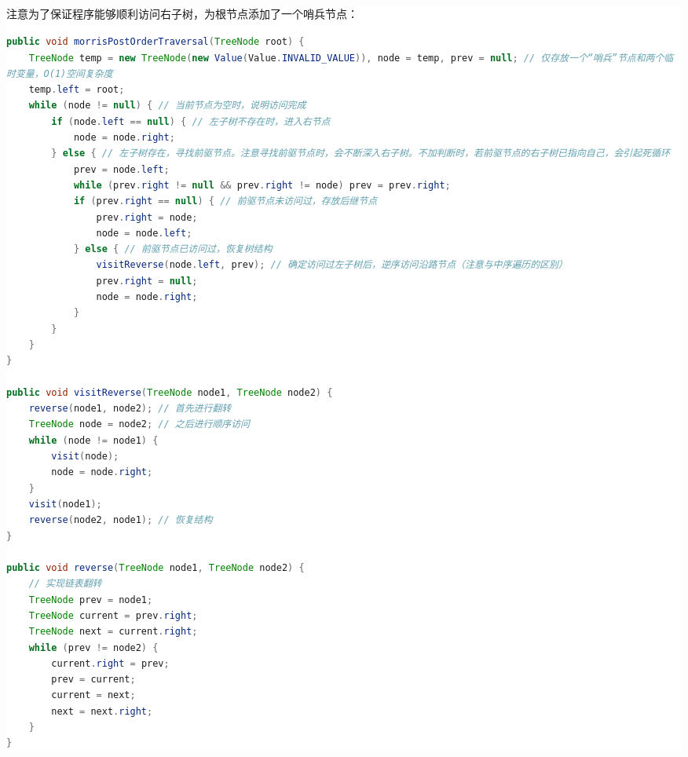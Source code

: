 注意为了保证程序能够顺利访问右子树，为根节点添加了一个哨兵节点：

```java
public void morrisPostOrderTraversal(TreeNode root) {
	TreeNode temp = new TreeNode(new Value(Value.INVALID_VALUE)), node = temp, prev = null; // 仅存放一个“哨兵”节点和两个临时变量，O(1)空间复杂度
	temp.left = root;
	while (node != null) { // 当前节点为空时，说明访问完成
		if (node.left == null) { // 左子树不存在时，进入右节点
			node = node.right;
		} else { // 左子树存在，寻找前驱节点。注意寻找前驱节点时，会不断深入右子树。不加判断时，若前驱节点的右子树已指向自己，会引起死循环
			prev = node.left;
			while (prev.right != null && prev.right != node) prev = prev.right;
			if (prev.right == null) { // 前驱节点未访问过，存放后继节点
				prev.right = node;
				node = node.left;
			} else { // 前驱节点已访问过，恢复树结构
				visitReverse(node.left, prev); // 确定访问过左子树后，逆序访问沿路节点（注意与中序遍历的区别）
				prev.right = null;
				node = node.right;
			}
		}
	}
}

public void visitReverse(TreeNode node1, TreeNode node2) {
	reverse(node1, node2); // 首先进行翻转
	TreeNode node = node2; // 之后进行顺序访问
	while (node != node1) {
		visit(node);
		node = node.right;
	}
	visit(node1);
	reverse(node2, node1); // 恢复结构
}

public void reverse(TreeNode node1, TreeNode node2) {
	// 实现链表翻转
	TreeNode prev = node1;
	TreeNode current = prev.right;
	TreeNode next = current.right;
	while (prev != node2) {
		current.right = prev;
		prev = current;
		current = next;
		next = next.right;
	}
}
```

